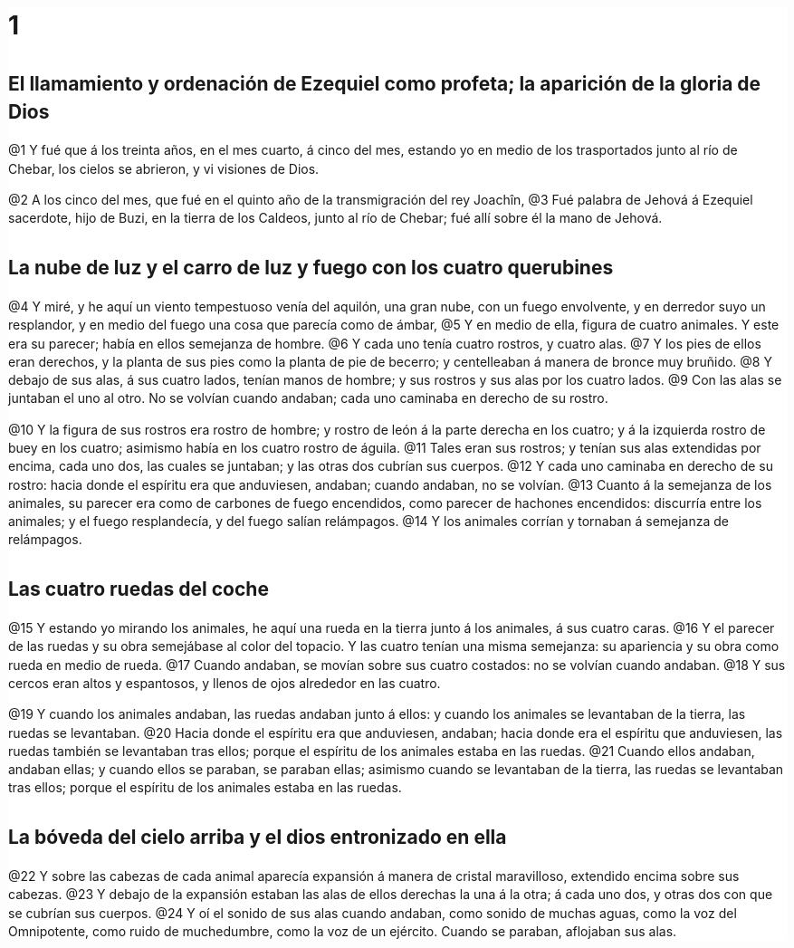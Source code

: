 # 1 
## El llamamiento y ordenación de Ezequiel como profeta; la aparición de la gloria de Dios
@1 Y fué que á los treinta años, en el mes cuarto, á cinco del mes, estando yo en medio de los trasportados junto al río de Chebar, los cielos se abrieron, y vi visiones de Dios.

@2 A los cinco del mes, que fué en el quinto año de la transmigración del rey Joachîn, @3 Fué palabra de Jehová á Ezequiel sacerdote, hijo de Buzi, en la tierra de los Caldeos, junto al río de Chebar; fué allí sobre él la mano de Jehová.

## La nube de luz y el carro de luz y fuego con los cuatro querubines
@4 Y miré, y he aquí un viento tempestuoso venía del aquilón, una gran nube, con un fuego envolvente, y en derredor suyo un resplandor, y en medio del fuego una cosa que parecía como de ámbar, @5 Y en medio de ella, figura de cuatro animales. Y este era su parecer; había en ellos semejanza de hombre. @6 Y cada uno tenía cuatro rostros, y cuatro alas. @7 Y los pies de ellos eran derechos, y la planta de sus pies como la planta de pie de becerro; y centelleaban á manera de bronce muy bruñido. @8 Y debajo de sus alas, á sus cuatro lados, tenían manos de hombre; y sus rostros y sus alas por los cuatro lados. @9 Con las alas se juntaban el uno al otro. No se volvían cuando andaban; cada uno caminaba en derecho de su rostro.

@10 Y la figura de sus rostros era rostro de hombre; y rostro de león á la parte derecha en los cuatro; y á la izquierda rostro de buey en los cuatro; asimismo había en los cuatro rostro de águila. @11 Tales eran sus rostros; y tenían sus alas extendidas por encima, cada uno dos, las cuales se juntaban; y las otras dos cubrían sus cuerpos. @12 Y cada uno caminaba en derecho de su rostro: hacia donde el espíritu era que anduviesen, andaban; cuando andaban, no se volvían. @13 Cuanto á la semejanza de los animales, su parecer era como de carbones de fuego encendidos, como parecer de hachones encendidos: discurría entre los animales; y el fuego resplandecía, y del fuego salían relámpagos. @14 Y los animales corrían y tornaban á semejanza de relámpagos.

## Las cuatro ruedas del coche
@15 Y estando yo mirando los animales, he aquí una rueda en la tierra junto á los animales, á sus cuatro caras. @16 Y el parecer de las ruedas y su obra semejábase al color del topacio. Y las cuatro tenían una misma semejanza: su apariencia y su obra como rueda en medio de rueda. @17 Cuando andaban, se movían sobre sus cuatro costados: no se volvían cuando andaban. @18 Y sus cercos eran altos y espantosos, y llenos de ojos alrededor en las cuatro.

@19 Y cuando los animales andaban, las ruedas andaban junto á ellos: y cuando los animales se levantaban de la tierra, las ruedas se levantaban. @20 Hacia donde el espíritu era que anduviesen, andaban; hacia donde era el espíritu que anduviesen, las ruedas también se levantaban tras ellos; porque el espíritu de los animales estaba en las ruedas. @21 Cuando ellos andaban, andaban ellas; y cuando ellos se paraban, se paraban ellas; asimismo cuando se levantaban de la tierra, las ruedas se levantaban tras ellos; porque el espíritu de los animales estaba en las ruedas.

## La bóveda del cielo arriba y el dios entronizado en ella
@22 Y sobre las cabezas de cada animal aparecía expansión á manera de cristal maravilloso, extendido encima sobre sus cabezas. @23 Y debajo de la expansión estaban las alas de ellos derechas la una á la otra; á cada uno dos, y otras dos con que se cubrían sus cuerpos. @24 Y oí el sonido de sus alas cuando andaban, como sonido de muchas aguas, como la voz del Omnipotente, como ruido de muchedumbre, como la voz de un ejército. Cuando se paraban, aflojaban sus alas.
